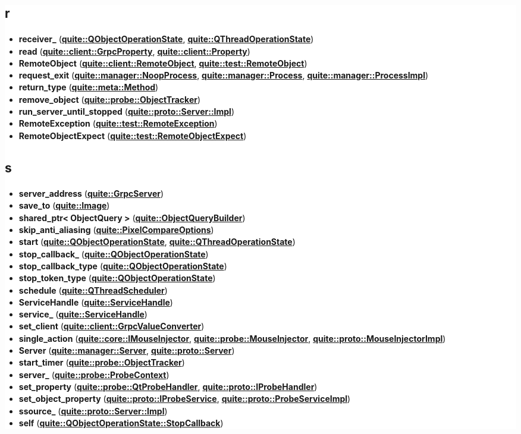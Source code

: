 
## r

* **receiver\_** ([**quite::QObjectOperationState**](classquite_1_1QObjectOperationState.md), [**quite::QThreadOperationState**](classquite_1_1QThreadOperationState.md))
* **read** ([**quite::client::GrpcProperty**](classquite_1_1client_1_1GrpcProperty.md), [**quite::client::Property**](classquite_1_1client_1_1Property.md))
* **RemoteObject** ([**quite::client::RemoteObject**](classquite_1_1client_1_1RemoteObject.md), [**quite::test::RemoteObject**](classquite_1_1test_1_1RemoteObject.md))
* **request\_exit** ([**quite::manager::NoopProcess**](classquite_1_1manager_1_1NoopProcess.md), [**quite::manager::Process**](classquite_1_1manager_1_1Process.md), [**quite::manager::ProcessImpl**](classquite_1_1manager_1_1ProcessImpl.md))
* **return\_type** ([**quite::meta::Method**](structquite_1_1meta_1_1Method.md))
* **remove\_object** ([**quite::probe::ObjectTracker**](classquite_1_1probe_1_1ObjectTracker.md))
* **run\_server\_until\_stopped** ([**quite::proto::Server::Impl**](classquite_1_1proto_1_1Server_1_1Impl.md))
* **RemoteException** ([**quite::test::RemoteException**](classquite_1_1test_1_1RemoteException.md))
* **RemoteObjectExpect** ([**quite::test::RemoteObjectExpect**](classquite_1_1test_1_1RemoteObjectExpect.md))


## s

* **server\_address** ([**quite::GrpcServer**](structquite_1_1GrpcServer.md))
* **save\_to** ([**quite::Image**](classquite_1_1Image.md))
* **shared\_ptr&lt; ObjectQuery &gt;** ([**quite::ObjectQueryBuilder**](classquite_1_1ObjectQueryBuilder.md))
* **skip\_anti\_aliasing** ([**quite::PixelCompareOptions**](structquite_1_1PixelCompareOptions.md))
* **start** ([**quite::QObjectOperationState**](classquite_1_1QObjectOperationState.md), [**quite::QThreadOperationState**](classquite_1_1QThreadOperationState.md))
* **stop\_callback\_** ([**quite::QObjectOperationState**](classquite_1_1QObjectOperationState.md))
* **stop\_callback\_type** ([**quite::QObjectOperationState**](classquite_1_1QObjectOperationState.md))
* **stop\_token\_type** ([**quite::QObjectOperationState**](classquite_1_1QObjectOperationState.md))
* **schedule** ([**quite::QThreadScheduler**](classquite_1_1QThreadScheduler.md))
* **ServiceHandle** ([**quite::ServiceHandle**](classquite_1_1ServiceHandle.md))
* **service\_** ([**quite::ServiceHandle**](classquite_1_1ServiceHandle.md))
* **set\_client** ([**quite::client::GrpcValueConverter**](classquite_1_1client_1_1GrpcValueConverter.md))
* **single\_action** ([**quite::core::IMouseInjector**](classquite_1_1core_1_1IMouseInjector.md), [**quite::probe::MouseInjector**](classquite_1_1probe_1_1MouseInjector.md), [**quite::proto::MouseInjectorImpl**](classquite_1_1proto_1_1MouseInjectorImpl.md))
* **Server** ([**quite::manager::Server**](classquite_1_1manager_1_1Server.md), [**quite::proto::Server**](classquite_1_1proto_1_1Server.md))
* **start\_timer** ([**quite::probe::ObjectTracker**](classquite_1_1probe_1_1ObjectTracker.md))
* **server\_** ([**quite::probe::ProbeContext**](classquite_1_1probe_1_1ProbeContext.md))
* **set\_property** ([**quite::probe::QtProbeHandler**](classquite_1_1probe_1_1QtProbeHandler.md), [**quite::proto::IProbeHandler**](classquite_1_1proto_1_1IProbeHandler.md))
* **set\_object\_property** ([**quite::proto::IProbeService**](classquite_1_1proto_1_1IProbeService.md), [**quite::proto::ProbeServiceImpl**](classquite_1_1proto_1_1ProbeServiceImpl.md))
* **ssource\_** ([**quite::proto::Server::Impl**](classquite_1_1proto_1_1Server_1_1Impl.md))
* **self** ([**quite::QObjectOperationState::StopCallback**](structquite_1_1QObjectOperationState_1_1StopCallback.md))
